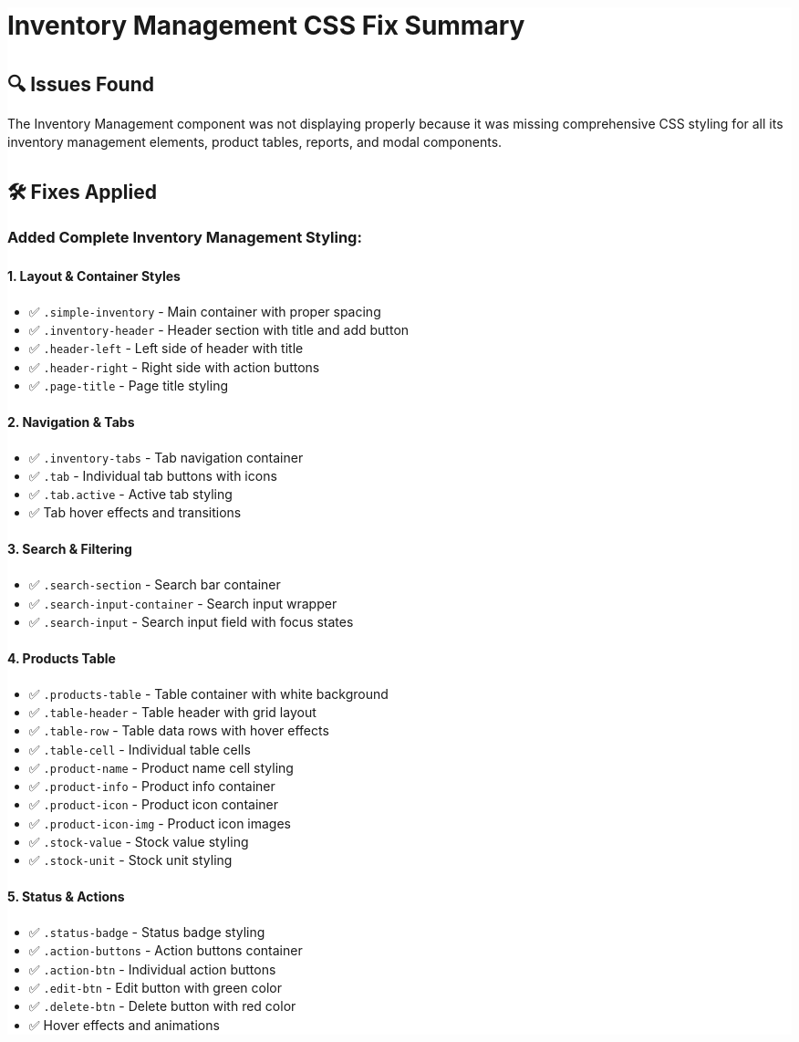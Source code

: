 # Inventory Management CSS Fix Summary

## 🔍 **Issues Found**
The Inventory Management component was not displaying properly because it was missing comprehensive CSS styling for all its inventory management elements, product tables, reports, and modal components.

## 🛠️ **Fixes Applied**

### **Added Complete Inventory Management Styling:**

#### **1. Layout & Container Styles**
- ✅ `.simple-inventory` - Main container with proper spacing
- ✅ `.inventory-header` - Header section with title and add button
- ✅ `.header-left` - Left side of header with title
- ✅ `.header-right` - Right side with action buttons
- ✅ `.page-title` - Page title styling

#### **2. Navigation & Tabs**
- ✅ `.inventory-tabs` - Tab navigation container
- ✅ `.tab` - Individual tab buttons with icons
- ✅ `.tab.active` - Active tab styling
- ✅ Tab hover effects and transitions

#### **3. Search & Filtering**
- ✅ `.search-section` - Search bar container
- ✅ `.search-input-container` - Search input wrapper
- ✅ `.search-input` - Search input field with focus states

#### **4. Products Table**
- ✅ `.products-table` - Table container with white background
- ✅ `.table-header` - Table header with grid layout
- ✅ `.table-row` - Table data rows with hover effects
- ✅ `.table-cell` - Individual table cells
- ✅ `.product-name` - Product name cell styling
- ✅ `.product-info` - Product info container
- ✅ `.product-icon` - Product icon container
- ✅ `.product-icon-img` - Product icon images
- ✅ `.stock-value` - Stock value styling
- ✅ `.stock-unit` - Stock unit styling

#### **5. Status & Actions**
- ✅ `.status-badge` - Status badge styling
- ✅ `.action-buttons` - Action buttons container
- ✅ `.action-btn` - Individual action buttons
- ✅ `.edit-btn` - Edit button with green color
- ✅ `.delete-btn` - Delete button with red color
- ✅ Hover effects and animations
